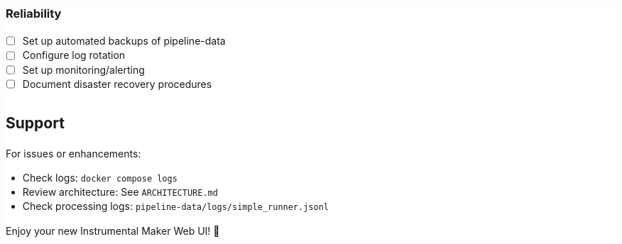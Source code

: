 ### Reliability
- [ ] Set up automated backups of pipeline-data
- [ ] Configure log rotation
- [ ] Set up monitoring/alerting
- [ ] Document disaster recovery procedures

## Support

For issues or enhancements:
- Check logs: `docker compose logs`
- Review architecture: See `ARCHITECTURE.md`
- Check processing logs: `pipeline-data/logs/simple_runner.jsonl`

Enjoy your new Instrumental Maker Web UI! 🎉
